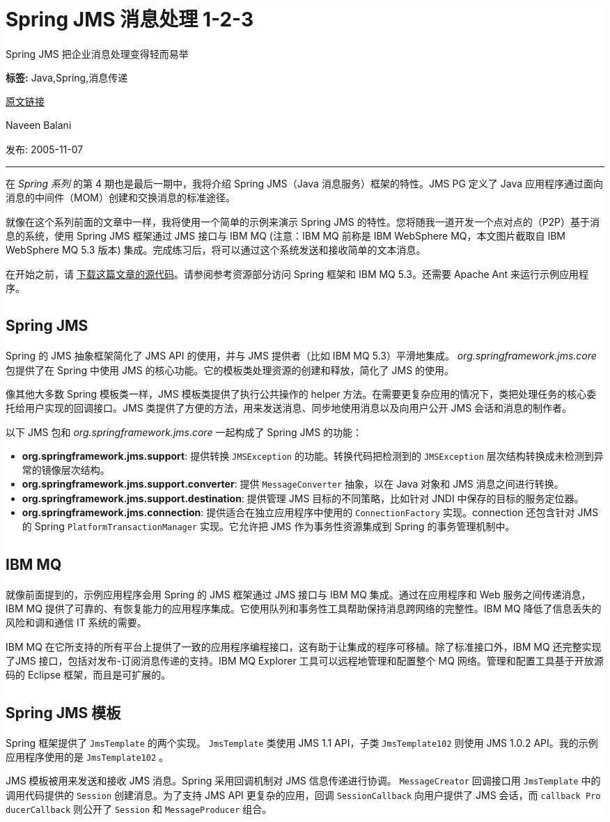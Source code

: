 # Spring JMS 消息处理 1-2-3
Spring JMS 把企业消息处理变得轻而易举

**标签:** Java,Spring,消息传递

[原文链接](https://developer.ibm.com/zh/articles/wa-spring4/)

Naveen Balani

发布: 2005-11-07

* * *

在 _Spring 系列_ 的第 4 期也是最后一期中，我将介绍 Spring JMS（Java 消息服务）框架的特性。JMS PG 定义了 Java 应用程序通过面向消息的中间件（MOM）创建和交换消息的标准途径。

就像在这个系列前面的文章中一样，我将使用一个简单的示例来演示 Spring JMS 的特性。您将随我一道开发一个点对点的（P2P）基于消息的系统，使用 Spring JMS 框架通过 JMS 接口与 IBM MQ (注意：IBM MQ 前称是 IBM WebSphere MQ，本文图片截取自 IBM WebSphere MQ 5.3 版本) 集成。完成练习后，将可以通过这个系统发送和接收简单的文本消息。

在开始之前，请 [下载这篇文章的源代码](http://www.ibm.com/developerworks/apps/download/index.jsp?contentid=94734&filename=wa-spring2-SpringProjectPart2.zip&method=http&locale=zh_CN)。请参阅参考资源部分访问 Spring 框架和 IBM MQ 5.3。还需要 Apache Ant 来运行示例应用程序。

## Spring JMS

Spring 的 JMS 抽象框架简化了 JMS API 的使用，并与 JMS 提供者（比如 IBM MQ 5.3）平滑地集成。 _org.springframework.jms.core_ 包提供了在 Spring 中使用 JMS 的核心功能。它的模板类处理资源的创建和释放，简化了 JMS 的使用。

像其他大多数 Spring 模板类一样，JMS 模板类提供了执行公共操作的 helper 方法。在需要更复杂应用的情况下，类把处理任务的核心委托给用户实现的回调接口。JMS 类提供了方便的方法，用来发送消息、同步地使用消息以及向用户公开 JMS 会话和消息的制作者。

以下 JMS 包和 _org.springframework.jms.core_ 一起构成了 Spring JMS 的功能：

- **org.springframework.jms.support**: 提供转换 `JMSException` 的功能。转换代码把检测到的 `JMSException` 层次结构转换成未检测到异常的镜像层次结构。
- **org.springframework.jms.support.converter**: 提供 `MessageConverter` 抽象，以在 Java 对象和 JMS 消息之间进行转换。
- **org.springframework.jms.support.destination**: 提供管理 JMS 目标的不同策略，比如针对 JNDI 中保存的目标的服务定位器。
- **org.springframework.jms.connection**: 提供适合在独立应用程序中使用的 `ConnectionFactory` 实现。connection 还包含针对 JMS 的 Spring `PlatformTransactionManager` 实现。它允许把 JMS 作为事务性资源集成到 Spring 的事务管理机制中。

## IBM MQ

就像前面提到的，示例应用程序会用 Spring 的 JMS 框架通过 JMS 接口与 IBM MQ 集成。通过在应用程序和 Web 服务之间传递消息，IBM MQ 提供了可靠的、有恢复能力的应用程序集成。它使用队列和事务性工具帮助保持消息跨网络的完整性。IBM MQ 降低了信息丢失的风险和调和通信 IT 系统的需要。

IBM MQ 在它所支持的所有平台上提供了一致的应用程序编程接口，这有助于让集成的程序可移植。除了标准接口外，IBM MQ 还完整实现了JMS 接口，包括对发布-订阅消息传递的支持。IBM MQ Explorer 工具可以远程地管理和配置整个 MQ 网络。管理和配置工具基于开放源码的 Eclipse 框架，而且是可扩展的。

## Spring JMS 模板

Spring 框架提供了 `JmsTemplate` 的两个实现。 `JmsTemplate` 类使用 JMS 1.1 API，子类 `JmsTemplate102` 则使用 JMS 1.0.2 API。我的示例应用程序使用的是 `JmsTemplate102` 。

JMS 模板被用来发送和接收 JMS 消息。Spring 采用回调机制对 JMS 信息传递进行协调。 `MessageCreator` 回调接口用 `JmsTemplate` 中的调用代码提供的 `Session` 创建消息。为了支持 JMS API 更复杂的应用，回调 `SessionCallback` 向用户提供了 JMS 会话，而 `callback ProducerCallback` 则公开了 `Session` 和 `MessageProducer` 组合。
